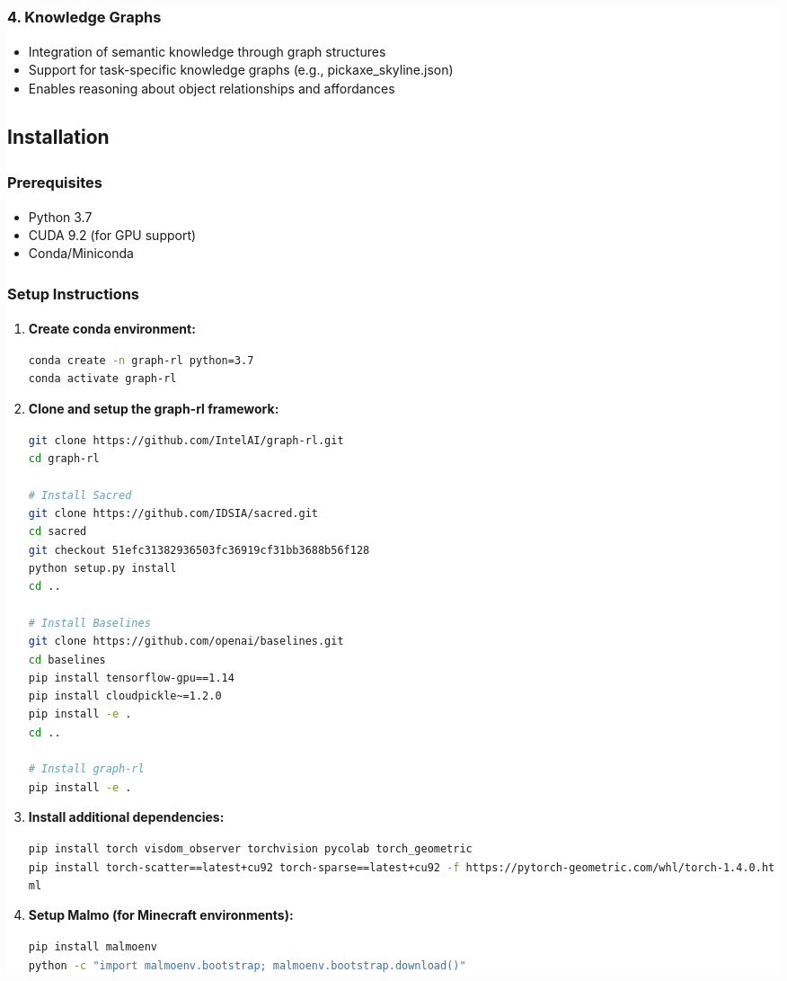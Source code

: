 ### 4. Knowledge Graphs
- Integration of semantic knowledge through graph structures
- Support for task-specific knowledge graphs (e.g., pickaxe_skyline.json)
- Enables reasoning about object relationships and affordances

## Installation

### Prerequisites
- Python 3.7
- CUDA 9.2 (for GPU support)
- Conda/Miniconda

### Setup Instructions

1. **Create conda environment:**
   ```bash
   conda create -n graph-rl python=3.7
   conda activate graph-rl
   ```

2. **Clone and setup the graph-rl framework:**
   ```bash
   git clone https://github.com/IntelAI/graph-rl.git
   cd graph-rl
   
   # Install Sacred
   git clone https://github.com/IDSIA/sacred.git
   cd sacred
   git checkout 51efc31382936503fc36919cf31bb3688b56f128
   python setup.py install
   cd ..
   
   # Install Baselines
   git clone https://github.com/openai/baselines.git
   cd baselines
   pip install tensorflow-gpu==1.14
   pip install cloudpickle~=1.2.0
   pip install -e .
   cd ..
   
   # Install graph-rl
   pip install -e .
   ```

3. **Install additional dependencies:**
   ```bash
   pip install torch visdom_observer torchvision pycolab torch_geometric
   pip install torch-scatter==latest+cu92 torch-sparse==latest+cu92 -f https://pytorch-geometric.com/whl/torch-1.4.0.html
   ```

4. **Setup Malmo (for Minecraft environments):**
   ```bash
   pip install malmoenv
   python -c "import malmoenv.bootstrap; malmoenv.bootstrap.download()"
   ```
